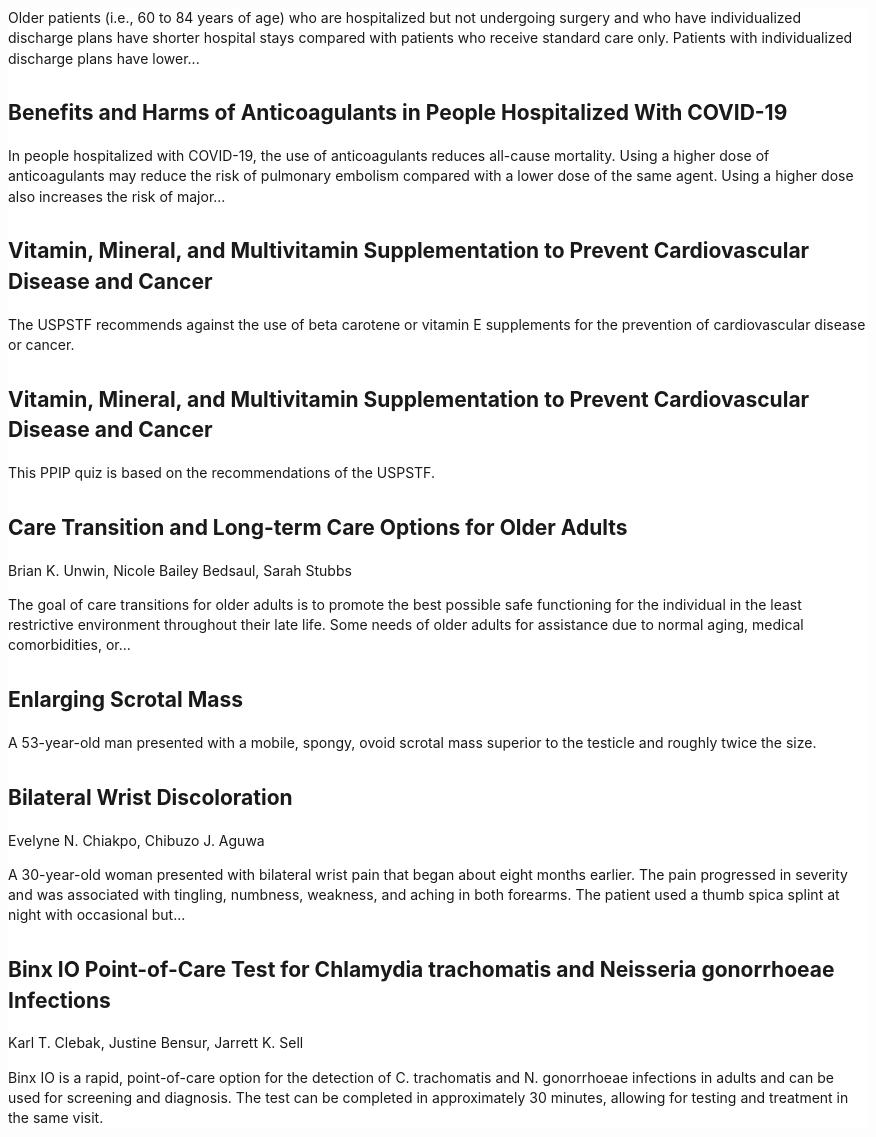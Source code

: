 Older patients (i.e., 60 to 84 years of age) who are hospitalized but not undergoing surgery and who have individualized discharge plans have shorter hospital stays compared with patients who receive standard care only. Patients with individualized discharge plans have lower...

## Benefits and Harms of Anticoagulants in People Hospitalized With COVID-19

In people hospitalized with COVID-19, the use of anticoagulants reduces all-cause mortality. Using a higher dose of anticoagulants may reduce the risk of pulmonary embolism compared with a lower dose of the same agent. Using a higher dose also increases the risk of major...

## Vitamin, Mineral, and Multivitamin Supplementation to Prevent Cardiovascular Disease and Cancer

The USPSTF recommends against the use of beta carotene or vitamin E supplements for the prevention of cardiovascular disease or cancer.

## Vitamin, Mineral, and Multivitamin Supplementation to Prevent Cardiovascular Disease and Cancer

This PPIP quiz is based on the recommendations of the USPSTF.

## Care Transition and Long-term Care Options for Older Adults

Brian K. Unwin, Nicole Bailey Bedsaul, Sarah Stubbs

The goal of care transitions for older adults is to promote the best possible safe functioning for the individual in the least restrictive environment throughout their late life. Some needs of older adults for assistance due to normal aging, medical comorbidities, or...

## Enlarging Scrotal Mass

A 53-year-old man presented with a mobile, spongy, ovoid scrotal mass superior to the testicle and roughly twice the size.

## Bilateral Wrist Discoloration

Evelyne N. Chiakpo, Chibuzo J. Aguwa

A 30-year-old woman presented with bilateral wrist pain that began about eight months earlier. The pain progressed in severity and was associated with tingling, numbness, weakness, and aching in both forearms. The patient used a thumb spica splint at night with occasional but...

## Binx IO Point-of-Care Test for Chlamydia trachomatis and Neisseria gonorrhoeae Infections

Karl T. Clebak, Justine Bensur, Jarrett K. Sell

Binx IO is a rapid, point-of-care option for the detection of C. trachomatis and N. gonorrhoeae infections in adults and can be used for screening and diagnosis. The test can be completed in approximately 30 minutes, allowing for testing and treatment in the same visit.
